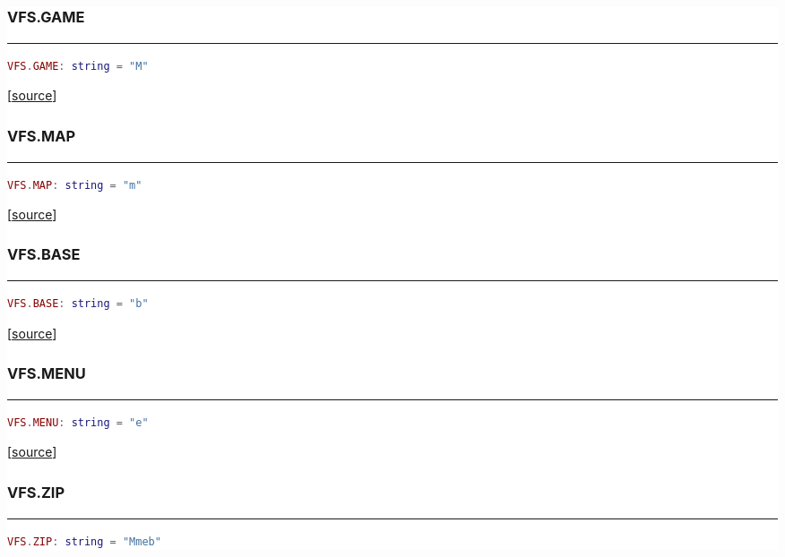 

### VFS.GAME
---
```lua
VFS.GAME: string = "M"
```



[<a href="https://github.com/beyond-all-reason/RecoilEngine/blob/b29554ca8a91605fa235eafe60ad740783359665/rts/Lua/LuaVFS.cpp#L152-L152" target="_blank">source</a>]








### VFS.MAP
---
```lua
VFS.MAP: string = "m"
```



[<a href="https://github.com/beyond-all-reason/RecoilEngine/blob/b29554ca8a91605fa235eafe60ad740783359665/rts/Lua/LuaVFS.cpp#L154-L154" target="_blank">source</a>]








### VFS.BASE
---
```lua
VFS.BASE: string = "b"
```



[<a href="https://github.com/beyond-all-reason/RecoilEngine/blob/b29554ca8a91605fa235eafe60ad740783359665/rts/Lua/LuaVFS.cpp#L156-L156" target="_blank">source</a>]








### VFS.MENU
---
```lua
VFS.MENU: string = "e"
```



[<a href="https://github.com/beyond-all-reason/RecoilEngine/blob/b29554ca8a91605fa235eafe60ad740783359665/rts/Lua/LuaVFS.cpp#L158-L158" target="_blank">source</a>]








### VFS.ZIP
---
```lua
VFS.ZIP: string = "Mmeb"
```



